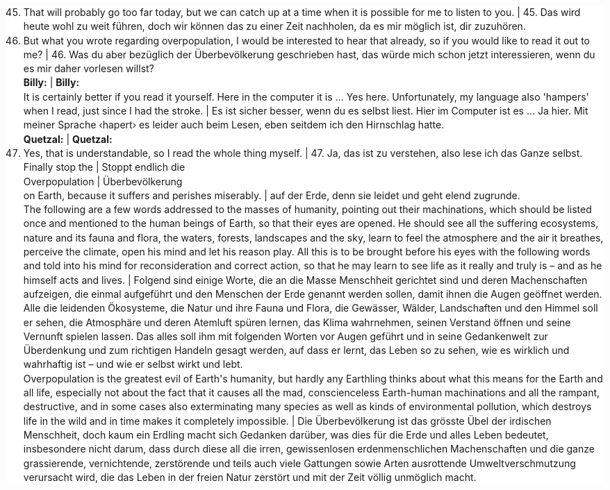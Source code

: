 45. That will probably go too far today, but we can catch up at a time when it is possible for me to listen to you.  | 45. Das wird heute wohl zu weit führen, doch wir können das zu einer Zeit nachholen, da es mir möglich ist, dir zuzuhören.   
46. But what you wrote regarding overpopulation, I would be interested to hear that already, so if you would like to read it out to me?  | 46. Was du aber bezüglich der Überbevölkerung geschrieben hast, das würde mich schon jetzt interessieren, wenn du es mir daher vorlesen willst?   
**Billy:** | **Billy:**  
It is certainly better if you read it yourself. Here in the computer it is … Yes here. Unfortunately, my language also 'hampers' when I read, just since I had the stroke.  | Es ist sicher besser, wenn du es selbst liest. Hier im Computer ist es … Ja hier. Mit meiner Sprache ‹hapert› es leider auch beim Lesen, eben seitdem ich den Hirnschlag hatte.   
**Quetzal:** | **Quetzal:**  
47. Yes, that is understandable, so I read the whole thing myself.  | 47. Ja, das ist zu verstehen, also lese ich das Ganze selbst.   
Finally stop the  | Stoppt endlich die   
Overpopulation  | Überbevölkerung   
on Earth, because it suffers and perishes miserably.  | auf der Erde, denn sie leidet und geht elend zugrunde.   
The following are a few words addressed to the masses of humanity, pointing out their machinations, which should be listed once and mentioned to the human beings of Earth, so that their eyes are opened. He should see all the suffering ecosystems, nature and its fauna and flora, the waters, forests, landscapes and the sky, learn to feel the atmosphere and the air it breathes, perceive the climate, open his mind and let his reason play. All this is to be brought before his eyes with the following words and told into his mind for reconsideration and correct action, so that he may learn to see life as it really and truly is – and as he himself acts and lives.  | Folgend sind einige Worte, die an die Masse Menschheit gerichtet sind und deren Machenschaften aufzeigen, die einmal aufgeführt und den Menschen der Erde genannt werden sollen, damit ihnen die Augen geöffnet werden. Alle die leidenden Ökosysteme, die Natur und ihre Fauna und Flora, die Gewässer, Wälder, Landschaften und den Himmel soll er sehen, die Atmosphäre und deren Atemluft spüren lernen, das Klima wahrnehmen, seinen Verstand öffnen und seine Vernunft spielen lassen. Das alles soll ihm mit folgenden Worten vor Augen geführt und in seine Gedankenwelt zur Überdenkung und zum richtigen Handeln gesagt werden, auf dass er lernt, das Leben so zu sehen, wie es wirklich und wahrhaftig ist – und wie er selbst wirkt und lebt.   
Overpopulation is the greatest evil of Earth's humanity, but hardly any Earthling thinks about what this means for the Earth and all life, especially not about the fact that it causes all the mad, conscienceless Earth-human machinations and all the rampant, destructive, and in some cases also exterminating many species as well as kinds of environmental pollution, which destroys life in the wild and in time makes it completely impossible.  | Die Überbevölkerung ist das grösste Übel der irdischen Menschheit, doch kaum ein Erdling macht sich Gedanken darüber, was dies für die Erde und alles Leben bedeutet, insbesondere nicht darum, dass durch diese all die irren, gewissenlosen erdenmenschlichen Machenschaften und die ganze grassierende, vernichtende, zerstörende und teils auch viele Gattungen sowie Arten ausrottende Umweltverschmutzung verursacht wird, die das Leben in der freien Natur zerstört und mit der Zeit völlig unmöglich macht.   
